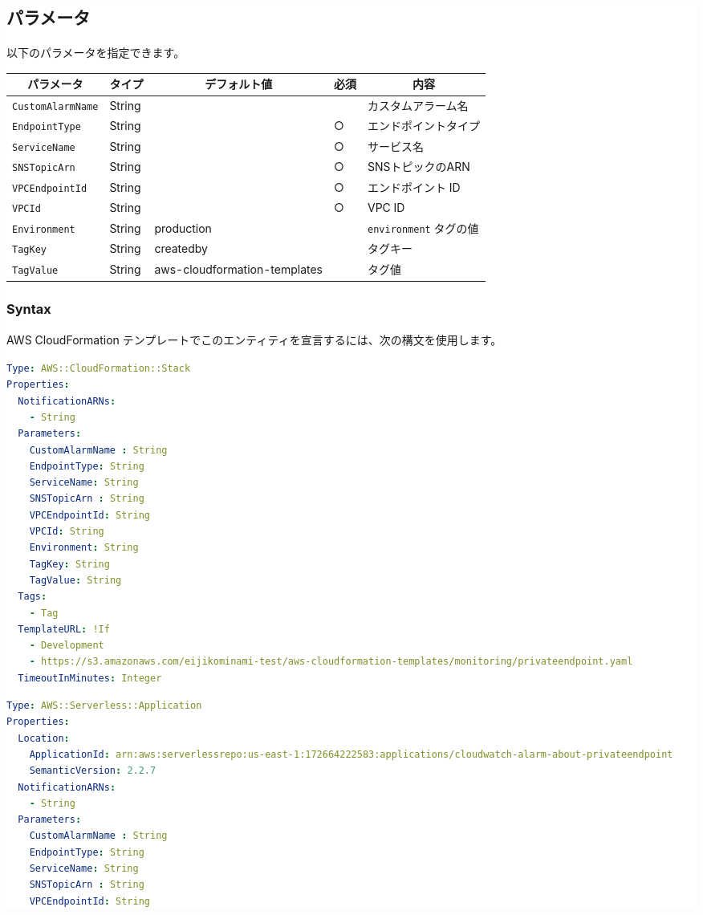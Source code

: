 ## パラメータ

以下のパラメータを指定できます。

| パラメータ | タイプ | デフォルト値 | 必須 | 内容 | 
| --- | --- | --- | --- | --- |
| `CustomAlarmName` | String | | | カスタムアラーム名 |
| `EndpointType` | String | | ○ | エンドポイントタイプ | 
| `ServiceName` | String | | ○ | サービス名 | 
| `SNSTopicArn` | String | | ○ | SNSトピックのARN |
| `VPCEndpointId` | String | | ○ | エンドポイント ID | 
| `VPCId` | String | | ○ | VPC ID | 
| `Environment` | String | production | | `environment` タグの値 |
| `TagKey` | String | createdby | | タグキー |
| `TagValue` | String | aws-cloudformation-templates | | タグ値 |

### Syntax

AWS CloudFormation テンプレートでこのエンティティを宣言するには、次の構文を使用します。

```yaml
Type: AWS::CloudFormation::Stack
Properties: 
  NotificationARNs: 
    - String
  Parameters: 
    CustomAlarmName : String
    EndpointType: String
    ServiceName: String
    SNSTopicArn : String
    VPCEndpointId: String
    VPCId: String
    Environment: String
    TagKey: String
    TagValue: String
  Tags: 
    - Tag
  TemplateURL: !If
    - Development
    - https://s3.amazonaws.com/eijikominami-test/aws-cloudformation-templates/monitoring/privateendpoint.yaml
  TimeoutInMinutes: Integer
```

```yaml
Type: AWS::Serverless::Application
Properties:
  Location:
    ApplicationId: arn:aws:serverlessrepo:us-east-1:172664222583:applications/cloudwatch-alarm-about-privateendpoint
    SemanticVersion: 2.2.7
  NotificationARNs: 
    - String
  Parameters: 
    CustomAlarmName : String
    EndpointType: String
    ServiceName: String
    SNSTopicArn : String
    VPCEndpointId: String
```